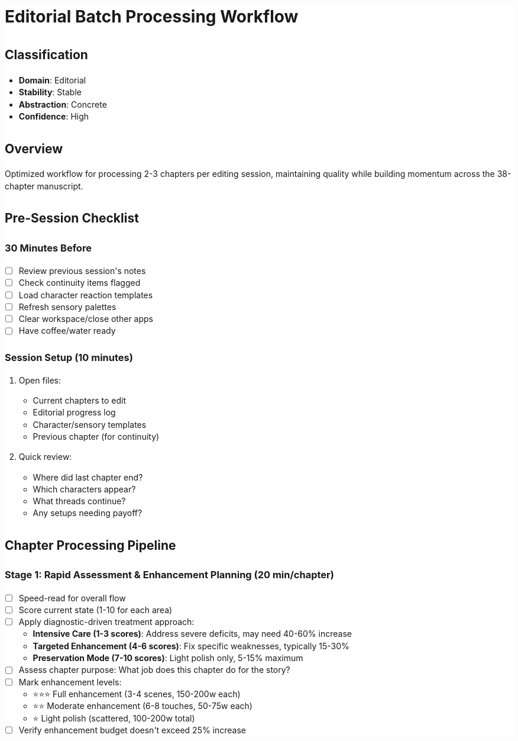 # Editorial Batch Processing Workflow

## Classification
- **Domain**: Editorial
- **Stability**: Stable
- **Abstraction**: Concrete
- **Confidence**: High

## Overview

Optimized workflow for processing 2-3 chapters per editing session, maintaining quality while building momentum across the 38-chapter manuscript.

## Pre-Session Checklist

### 30 Minutes Before
- [ ] Review previous session's notes
- [ ] Check continuity items flagged
- [ ] Load character reaction templates
- [ ] Refresh sensory palettes
- [ ] Clear workspace/close other apps
- [ ] Have coffee/water ready

### Session Setup (10 minutes)
1. Open files:
   - Current chapters to edit
   - Editorial progress log
   - Character/sensory templates
   - Previous chapter (for continuity)

2. Quick review:
   - Where did last chapter end?
   - Which characters appear?
   - What threads continue?
   - Any setups needing payoff?

## Chapter Processing Pipeline

### Stage 1: Rapid Assessment & Enhancement Planning (20 min/chapter)
- [ ] Speed-read for overall flow
- [ ] Score current state (1-10 for each area)
- [ ] Apply diagnostic-driven treatment approach:
  - **Intensive Care (1-3 scores)**: Address severe deficits, may need 40-60% increase
  - **Targeted Enhancement (4-6 scores)**: Fix specific weaknesses, typically 15-30%
  - **Preservation Mode (7-10 scores)**: Light polish only, 5-15% maximum
- [ ] Assess chapter purpose: What job does this chapter do for the story?
- [ ] Mark enhancement levels:
  - ⭐⭐⭐ Full enhancement (3-4 scenes, 150-200w each)
  - ⭐⭐ Moderate enhancement (6-8 touches, 50-75w each)
  - ⭐ Light polish (scattered, 100-200w total)
- [ ] Verify enhancement budget doesn't exceed 25% increase
